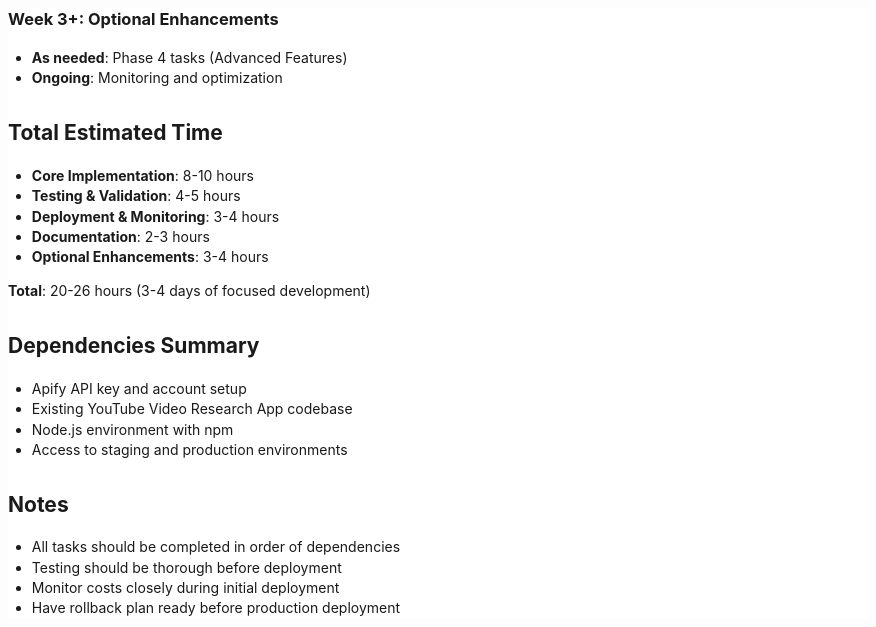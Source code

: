 ### Week 3+: Optional Enhancements
- **As needed**: Phase 4 tasks (Advanced Features)
- **Ongoing**: Monitoring and optimization

## Total Estimated Time
- **Core Implementation**: 8-10 hours
- **Testing & Validation**: 4-5 hours  
- **Deployment & Monitoring**: 3-4 hours
- **Documentation**: 2-3 hours
- **Optional Enhancements**: 3-4 hours

**Total**: 20-26 hours (3-4 days of focused development)

## Dependencies Summary
- Apify API key and account setup
- Existing YouTube Video Research App codebase
- Node.js environment with npm
- Access to staging and production environments

## Notes
- All tasks should be completed in order of dependencies
- Testing should be thorough before deployment
- Monitor costs closely during initial deployment
- Have rollback plan ready before production deployment 